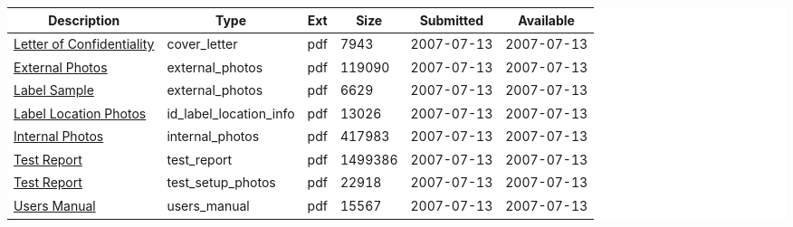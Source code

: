 | Description | Type | Ext | Size | Submitted | Available |
| ----------- | ---- | --- | ---- | --------- | --------- |
| [Letter of Confidentiality](VGZGYT3ES/fde2aa6c185617ae6931a4042352eee3/815217.pdf) | cover_letter | pdf | 7943 | 2007-07-13 | 2007-07-13 |
| [External Photos](VGZGYT3ES/fde2aa6c185617ae6931a4042352eee3/815218.pdf) | external_photos | pdf | 119090 | 2007-07-13 | 2007-07-13 |
| [Label Sample](VGZGYT3ES/fde2aa6c185617ae6931a4042352eee3/815221.pdf) | external_photos | pdf | 6629 | 2007-07-13 | 2007-07-13 |
| [Label Location Photos](VGZGYT3ES/fde2aa6c185617ae6931a4042352eee3/815220.pdf) | id_label_location_info | pdf | 13026 | 2007-07-13 | 2007-07-13 |
| [Internal Photos](VGZGYT3ES/fde2aa6c185617ae6931a4042352eee3/815219.pdf) | internal_photos | pdf | 417983 | 2007-07-13 | 2007-07-13 |
| [Test Report](VGZGYT3ES/fde2aa6c185617ae6931a4042352eee3/815224.pdf) | test_report | pdf | 1499386 | 2007-07-13 | 2007-07-13 |
| [Test Report](VGZGYT3ES/fde2aa6c185617ae6931a4042352eee3/815225.pdf) | test_setup_photos | pdf | 22918 | 2007-07-13 | 2007-07-13 |
| [Users Manual](VGZGYT3ES/fde2aa6c185617ae6931a4042352eee3/815226.pdf) | users_manual | pdf | 15567 | 2007-07-13 | 2007-07-13 |
